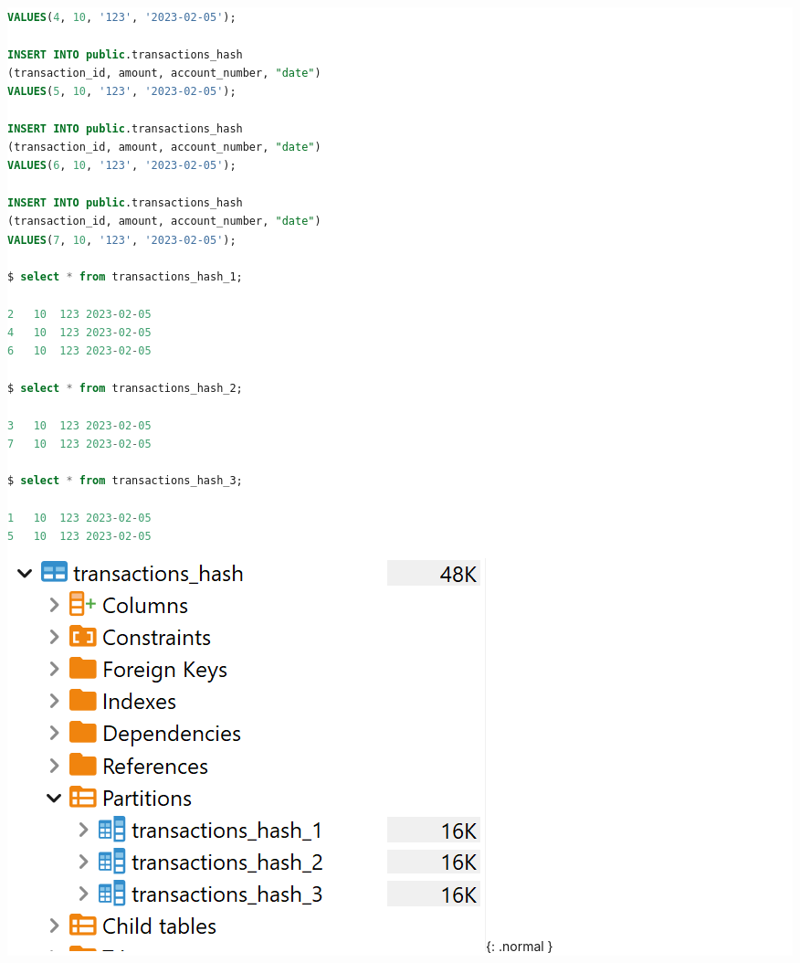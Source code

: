 ```sql
VALUES(4, 10, '123', '2023-02-05');

INSERT INTO public.transactions_hash
(transaction_id, amount, account_number, "date")
VALUES(5, 10, '123', '2023-02-05');

INSERT INTO public.transactions_hash
(transaction_id, amount, account_number, "date")
VALUES(6, 10, '123', '2023-02-05');

INSERT INTO public.transactions_hash
(transaction_id, amount, account_number, "date")
VALUES(7, 10, '123', '2023-02-05');

$ select * from transactions_hash_1;

2	10	123	2023-02-05
4	10	123	2023-02-05
6	10	123	2023-02-05

$ select * from transactions_hash_2;

3	10	123	2023-02-05
7	10	123	2023-02-05

$ select * from transactions_hash_3;

1	10	123	2023-02-05
5	10	123	2023-02-05
```

![Hash Partitions View](/assets/img/postgresql-hashpartition.png){: .normal }
